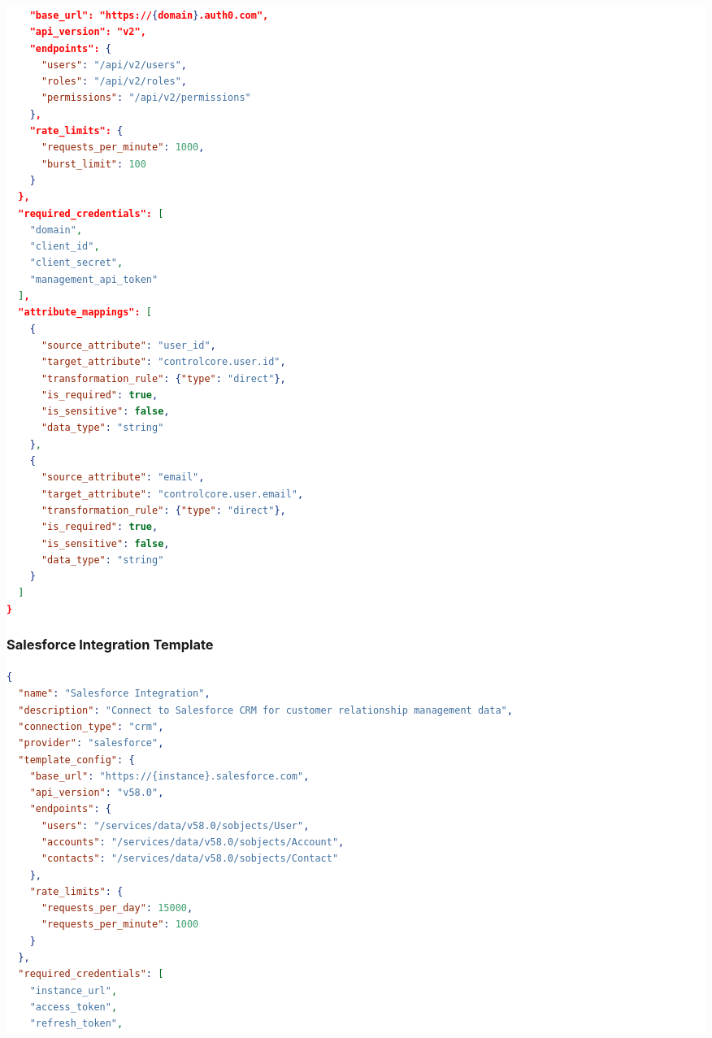 ```json
    "base_url": "https://{domain}.auth0.com",
    "api_version": "v2",
    "endpoints": {
      "users": "/api/v2/users",
      "roles": "/api/v2/roles",
      "permissions": "/api/v2/permissions"
    },
    "rate_limits": {
      "requests_per_minute": 1000,
      "burst_limit": 100
    }
  },
  "required_credentials": [
    "domain",
    "client_id",
    "client_secret",
    "management_api_token"
  ],
  "attribute_mappings": [
    {
      "source_attribute": "user_id",
      "target_attribute": "controlcore.user.id",
      "transformation_rule": {"type": "direct"},
      "is_required": true,
      "is_sensitive": false,
      "data_type": "string"
    },
    {
      "source_attribute": "email",
      "target_attribute": "controlcore.user.email",
      "transformation_rule": {"type": "direct"},
      "is_required": true,
      "is_sensitive": false,
      "data_type": "string"
    }
  ]
}
```
### Salesforce Integration Template
```json
{
  "name": "Salesforce Integration",
  "description": "Connect to Salesforce CRM for customer relationship management data",
  "connection_type": "crm",
  "provider": "salesforce",
  "template_config": {
    "base_url": "https://{instance}.salesforce.com",
    "api_version": "v58.0",
    "endpoints": {
      "users": "/services/data/v58.0/sobjects/User",
      "accounts": "/services/data/v58.0/sobjects/Account",
      "contacts": "/services/data/v58.0/sobjects/Contact"
    },
    "rate_limits": {
      "requests_per_day": 15000,
      "requests_per_minute": 1000
    }
  },
  "required_credentials": [
    "instance_url",
    "access_token",
    "refresh_token",
```